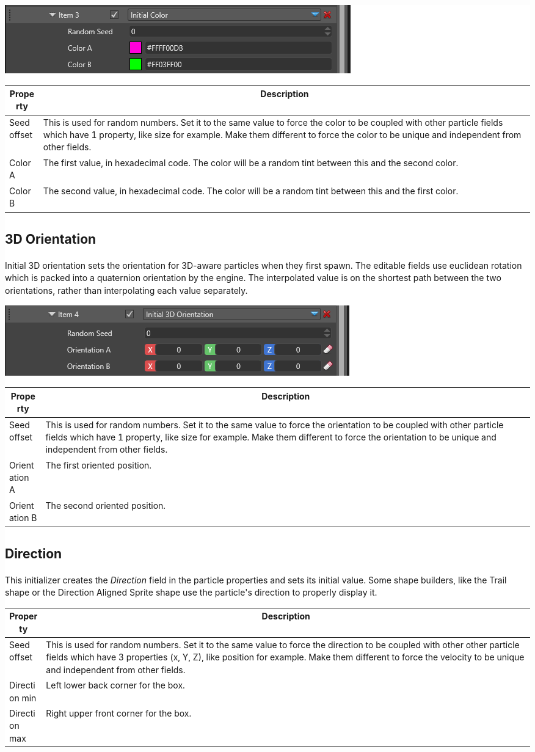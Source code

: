 ![media/particles-reference-initializers-7.png](media/particles-reference-initializers-7.png) 


| Property                    | Description                                                                                             |
|-----------------------------|---------------------------------------------------------------------------------------------------------|
| Seed offset                 | This is used for random numbers. Set it to the same value to force the color to be coupled with other particle fields which have 1 property, like size for example. Make them different to force the color to be unique and independent from other fields.                  |
| Color A                     | The first value, in hexadecimal code. The color will be a random tint between this and the second color.|
| Color B                     | The second value, in hexadecimal code. The color will be a random tint between this and the first color.|

## 3D Orientation

Initial 3D orientation sets the orientation for 3D-aware particles when they first spawn. The editable fields use euclidean rotation which is packed into a quaternion orientation by the engine. The interpolated value is on the shortest path  between the two orientations, rather than interpolating each value separately.

![media/particles-reference-initializers-8.png](media/particles-reference-initializers-8.png) 

| Property                    | Description                                                                                             |
|-----------------------------|---------------------------------------------------------------------------------------------------------|
| Seed offset                 | This is used for random numbers. Set it to the same value to force the orientation to be coupled with other particle fields which have 1 property, like size for example. Make them different to force the orientation to be unique and independent from other fields.            |
| Orientation A               | The first oriented position.                                                                            |
| Orientation B               | The second oriented position.                                                                           |

## Direction

This initializer creates the *Direction* field in the particle properties and sets its initial value. Some shape builders, like the Trail shape or the Direction Aligned Sprite shape use the particle's direction to properly display it.

| Property                    | Description                                                                                             |
|-----------------------------|---------------------------------------------------------------------------------------------------------|
| Seed offset                 | This is used for random numbers. Set it to the same value to force the direction to be coupled with other other particle fields which have 3 properties (x, Y, Z), like position for example. Make them different to force the velocity to be unique and independent from other fields.               |
| Direction min               | Left lower back corner for the box.                                                                     |
| Direction max               | Right upper front corner for the box.                                                                   |
